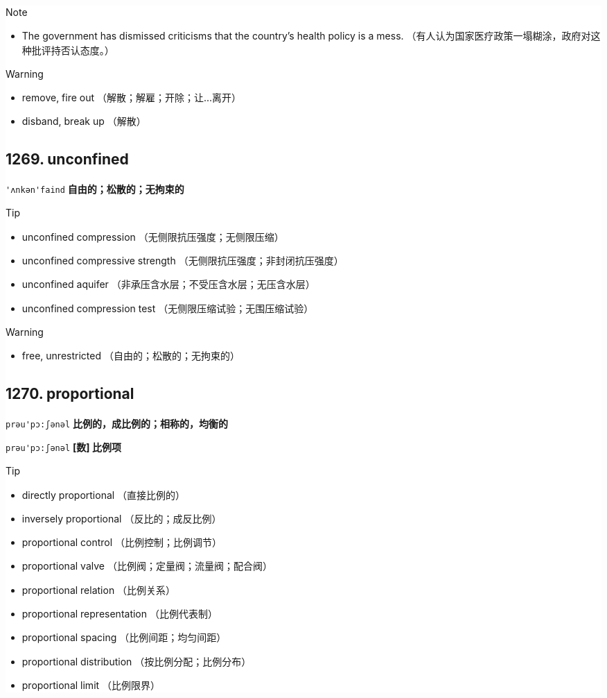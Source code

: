 > [!NOTE]
>
> - The government has dismissed criticisms that the country’s health policy is a mess. （有人认为国家医疗政策一塌糊涂，政府对这种批评持否认态度。）
>

> [!WARNING]
>
> - remove, fire out （解散；解雇；开除；让...离开）
>
> - disband, break up （解散）
>

## 1269. unconfined

`'ʌnkən'faind`  **自由的；松散的；无拘束的**

> [!TIP]
>
> - unconfined compression （无侧限抗压强度；无侧限压缩）
>
> - unconfined compressive strength （无侧限抗压强度；非封闭抗压强度）
>
> - unconfined aquifer （非承压含水层；不受压含水层；无压含水层）
>
> - unconfined compression test （无侧限压缩试验；无围压缩试验）
>

> [!WARNING]
>
> - free, unrestricted （自由的；松散的；无拘束的）
>

## 1270. proportional

`prəu'pɔ:ʃənəl`  **比例的，成比例的；相称的，均衡的**

`prəu'pɔ:ʃənəl`  **[数] 比例项**

> [!TIP]
>
> - directly proportional （直接比例的）
>
> - inversely proportional （反比的；成反比例）
>
> - proportional control （比例控制；比例调节）
>
> - proportional valve （比例阀；定量阀；流量阀；配合阀）
>
> - proportional relation （比例关系）
>
> - proportional representation （比例代表制）
>
> - proportional spacing （比例间距；均匀间距）
>
> - proportional distribution （按比例分配；比例分布）
>
> - proportional limit （比例限界）
>
